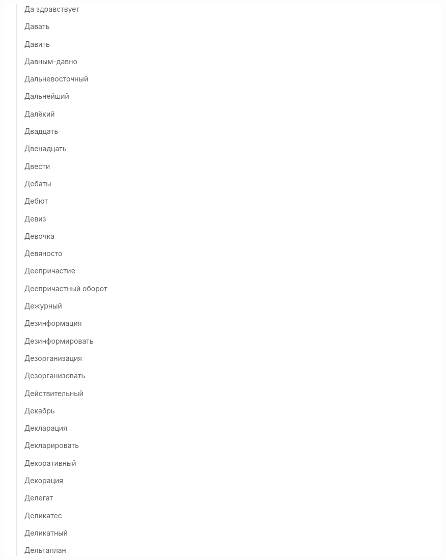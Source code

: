 > Да здравствует
>
> Давать
>
> Давить
>
> Давным-давно
>
> Дальневосточный
>
> Дальнейший
>
> Далёкий
>
> Двадцать
>
> Двенадцать
>
> Двести
>
> Дебаты
>
> Дебют
>
> Девиз
>
> Девочка
>
> Девяносто
>
> Деепричастие
>
> Деепричастный оборот
>
> Дежурный
>
> Дезинформация
>
> Дезинформировать
>
> Дезорганизация
>
> Дезорганизовать
>
> Действительный
>
> Декабрь
>
> Декларация
>
> Декларировать
>
> Декоративный
>
> Декорация
>
> Делегат
>
> Деликатес
>
> Деликатный
>
> Дельтаплан
>